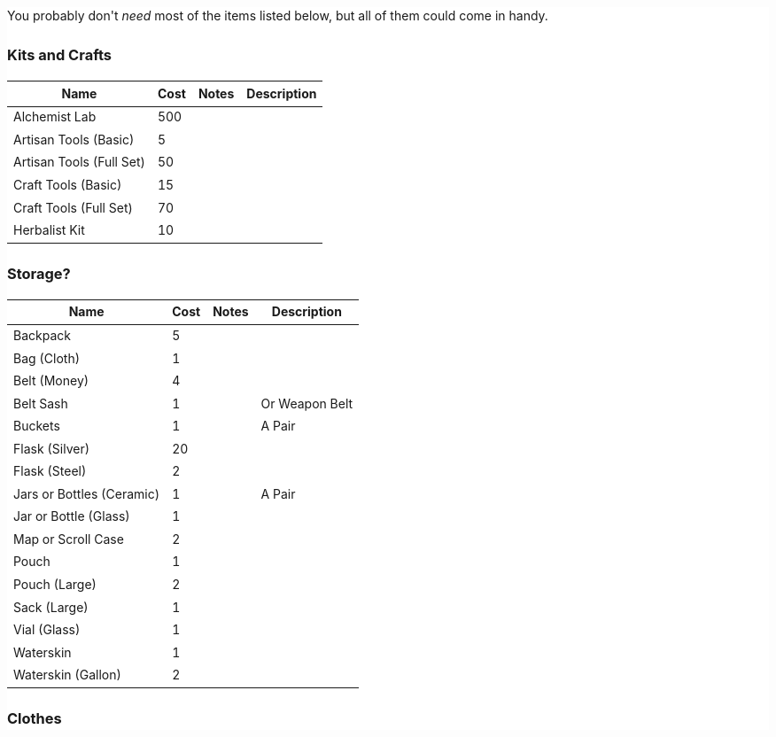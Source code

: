 You probably don't *need* most of the items listed below, but all of them could come in handy.

### Kits and Crafts

| Name                     | Cost | Notes | Description |
| ----                     | ---- | ----  | ----        |
| Alchemist Lab            | 500  |       |             |
| Artisan Tools (Basic)    | 5    |       |             |
| Artisan Tools (Full Set) | 50   |       |             |
| Craft Tools (Basic)      | 15   |       |             |
| Craft Tools (Full Set)   | 70   |       |             |
| Herbalist Kit            | 10   |       |             |

### Storage?

| Name                      | Cost | Notes | Description    |
| ----                      | ---- | ----  | ----           |
| Backpack                  | 5    |       |                |
| Bag (Cloth)               | 1    |       |                |
| Belt (Money)              | 4    |       |                |
| Belt Sash                 | 1    |       | Or Weapon Belt |
| Buckets                   | 1    |       | A Pair         |
| Flask (Silver)            | 20   |       |                |
| Flask (Steel)             | 2    |       |                |
| Jars or Bottles (Ceramic) | 1    |       | A Pair         |
| Jar or Bottle (Glass)     | 1    |       |                |
| Map or Scroll Case        | 2    |       |                |
| Pouch                     | 1    |       |                |
| Pouch (Large)             | 2    |       |                |
| Sack (Large)              | 1    |       |                |
| Vial (Glass)              | 1    |       |                |
| Waterskin                 | 1    |       |                |
| Waterskin (Gallon)        | 2    |       |                |

### Clothes
